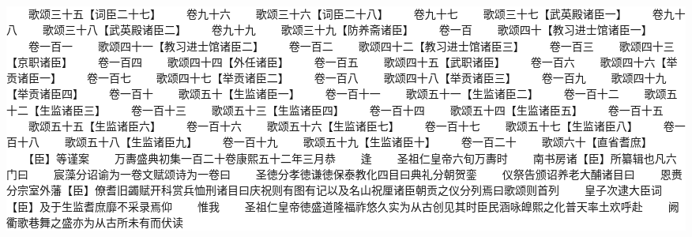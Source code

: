 　　歌颂三十五【词臣二十七】
　　卷九十六
　　歌颂三十六【词臣二十八】
　　卷九十七
　　歌颂三十七【武英殿诸臣一】
　　卷九十八
　　歌颂三十八【武英殿诸臣二】
　　卷九十九
　　歌颂三十九【防养斋诸臣】
　　卷一百
　　歌颂四十【教习进士馆诸臣一】
　　卷一百一
　　歌颂四十一【教习进士馆诸臣二】
　　卷一百二
　　歌颂四十二【教习进士馆诸臣三】
　　卷一百三
　　歌颂四十三【京职诸臣】
　　卷一百四
　　歌颂四十四【外任诸臣】
　　卷一百五
　　歌颂四十五【武职诸臣】
　　卷一百六
　　歌颂四十六【举贡诸臣一】
　　卷一百七
　　歌颂四十七【举贡诸臣二】
　　卷一百八
　　歌颂四十八【举贡诸臣三】
　　卷一百九
　　歌颂四十九【举贡诸臣四】
　　卷一百十
　　歌颂五十【生监诸臣一】
　　卷一百十一
　　歌颂五十一【生监诸臣二】
　　卷一百十二
　　歌颂五十二【生监诸臣三】
　　卷一百十三
　　歌颂五十三【生监诸臣四】
　　卷一百十四
　　歌颂五十四【生监诸臣五】
　　卷一百十五
　　歌颂五十五【生监诸臣六】
　　卷一百十六
　　歌颂五十六【生监诸臣七】
　　卷一百十七
　　歌颂五十七【生监诸臣八】
　　卷一百十八
　　歌颂五十八【生监诸臣九】
　　卷一百十九
　　歌颂五十九【生监诸臣十】
　　卷一百二十
　　歌颂六十【直省耆庶】
　　【臣】等谨案
　　万夀盛典初集一百二十卷康熙五十二年三月恭
　　逢
　　圣祖仁皇帝六旬万夀时
　　南书房诸【臣】所纂辑也凡六门曰
　　宸藻分诏谕为一卷文赋颂诗为一卷曰
　　圣徳分孝徳谦徳保泰教化四目曰典礼分朝贺銮
　　仪祭告颁诏养老大酺诸目曰
　　恩赉分宗室外藩【臣】僚耆旧蠲赋开科赏兵恤刑诸目曰庆祝则有图有记以及名山祝厘诸臣朝贡之仪分列焉曰歌颂则首列
　　皇子次逮大臣词【臣】及于生监耆庶靡不采录焉仰
　　惟我
　　圣祖仁皇帝徳盛道隆福祚悠久实为从古创见其时臣民涵咏皥熙之化普天率土欢呼赴
　　阙衢歌巷舞之盛亦为从古所未有而伏读